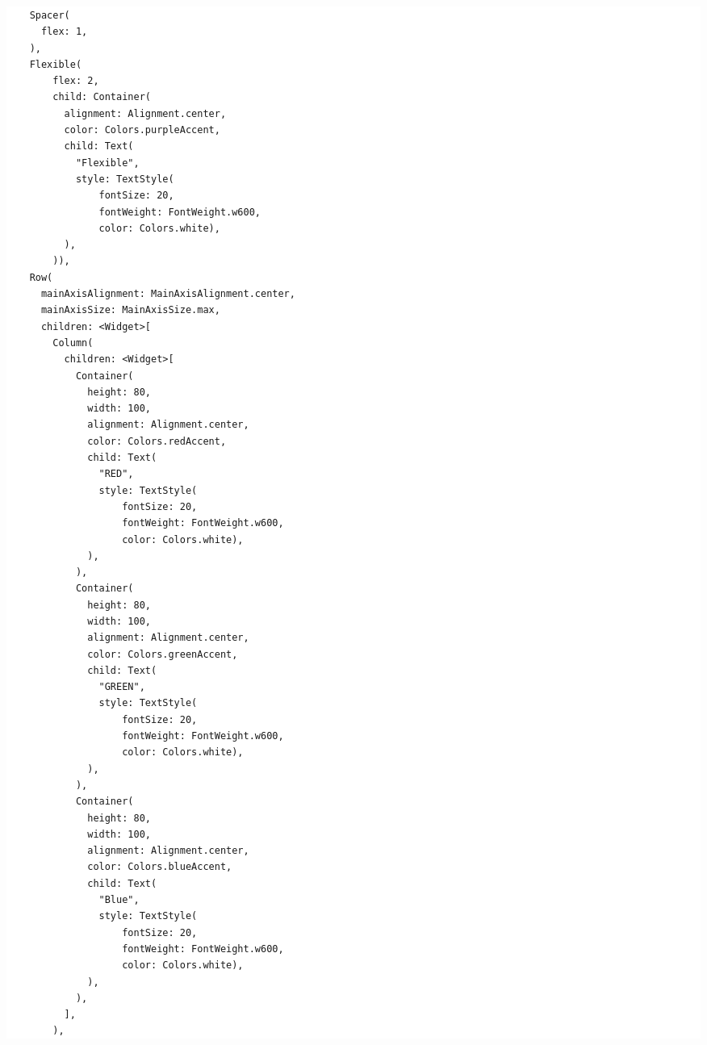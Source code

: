 ```
    Spacer(
      flex: 1,
    ),
    Flexible(
        flex: 2,
        child: Container(
          alignment: Alignment.center,
          color: Colors.purpleAccent,
          child: Text(
            "Flexible",
            style: TextStyle(
                fontSize: 20,
                fontWeight: FontWeight.w600,
                color: Colors.white),
          ),
        )),
    Row(
      mainAxisAlignment: MainAxisAlignment.center,
      mainAxisSize: MainAxisSize.max,
      children: <Widget>[
        Column(
          children: <Widget>[
            Container(
              height: 80,
              width: 100,
              alignment: Alignment.center,
              color: Colors.redAccent,
              child: Text(
                "RED",
                style: TextStyle(
                    fontSize: 20,
                    fontWeight: FontWeight.w600,
                    color: Colors.white),
              ),
            ),
            Container(
              height: 80,
              width: 100,
              alignment: Alignment.center,
              color: Colors.greenAccent,
              child: Text(
                "GREEN",
                style: TextStyle(
                    fontSize: 20,
                    fontWeight: FontWeight.w600,
                    color: Colors.white),
              ),
            ),
            Container(
              height: 80,
              width: 100,
              alignment: Alignment.center,
              color: Colors.blueAccent,
              child: Text(
                "Blue",
                style: TextStyle(
                    fontSize: 20,
                    fontWeight: FontWeight.w600,
                    color: Colors.white),
              ),
            ),
          ],
        ),
```